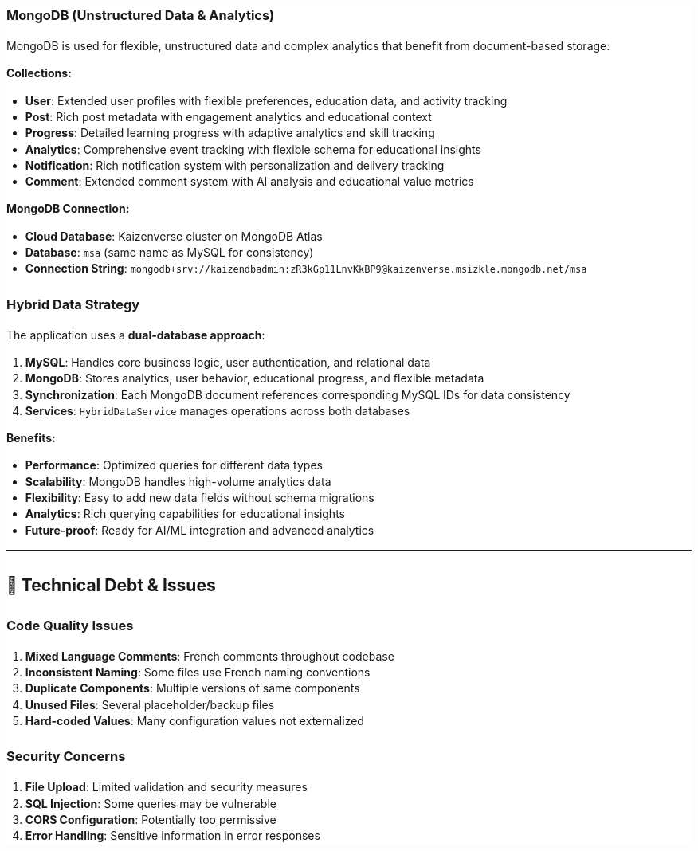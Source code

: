 ### **MongoDB (Unstructured Data & Analytics)**
MongoDB is used for flexible, unstructured data and complex analytics that benefit from document-based storage:

**Collections:**
- **User**: Extended user profiles with flexible preferences, education data, and activity tracking
- **Post**: Rich post metadata with engagement analytics and educational context
- **Progress**: Detailed learning progress with adaptive analytics and skill tracking
- **Analytics**: Comprehensive event tracking with flexible schema for educational insights
- **Notification**: Rich notification system with personalization and delivery tracking
- **Comment**: Extended comment system with AI analysis and educational value metrics

**MongoDB Connection:**
- **Cloud Database**: Kaizenverse cluster on MongoDB Atlas
- **Database**: `msa` (same name as MySQL for consistency)
- **Connection String**: `mongodb+srv://kaizendbadmin:zR3kGp11LnvKkBP9@kaizenverse.msizkle.mongodb.net/msa`

### **Hybrid Data Strategy**
The application uses a **dual-database approach**:

1. **MySQL**: Handles core business logic, user authentication, and relational data
2. **MongoDB**: Stores analytics, user behavior, educational progress, and flexible metadata
3. **Synchronization**: Each MongoDB document references corresponding MySQL IDs for data consistency
4. **Services**: `HybridDataService` manages operations across both databases

**Benefits:**
- **Performance**: Optimized queries for different data types
- **Scalability**: MongoDB handles high-volume analytics data
- **Flexibility**: Easy to add new data fields without schema migrations
- **Analytics**: Rich querying capabilities for educational insights
- **Future-proof**: Ready for AI/ML integration and advanced analytics

---

## 🔧 Technical Debt & Issues

### **Code Quality Issues**
1. **Mixed Language Comments**: French comments throughout codebase
2. **Inconsistent Naming**: Some files use French naming conventions
3. **Duplicate Components**: Multiple versions of same components
4. **Unused Files**: Several placeholder/backup files
5. **Hard-coded Values**: Many configuration values not externalized

### **Security Concerns**
1. **File Upload**: Limited validation and security measures
2. **SQL Injection**: Some queries may be vulnerable
3. **CORS Configuration**: Potentially too permissive
4. **Error Handling**: Sensitive information in error responses
